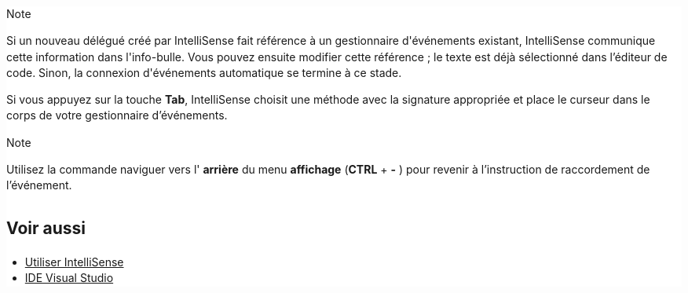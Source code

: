 > [!NOTE]
> Si un nouveau délégué créé par IntelliSense fait référence à un gestionnaire d'événements existant, IntelliSense communique cette information dans l'info-bulle. Vous pouvez ensuite modifier cette référence ; le texte est déjà sélectionné dans l’éditeur de code. Sinon, la connexion d'événements automatique se termine à ce stade.

Si vous appuyez sur la touche **Tab**, IntelliSense choisit une méthode avec la signature appropriée et place le curseur dans le corps de votre gestionnaire d’événements.

> [!NOTE]
> Utilisez la commande naviguer vers l' **arrière** du menu **affichage** (**CTRL** + **-** ) pour revenir à l’instruction de raccordement de l’événement.

## <a name="see-also"></a>Voir aussi

- [Utiliser IntelliSense](../ide/using-intellisense.md)
- [IDE Visual Studio](../get-started/visual-studio-ide.md)
